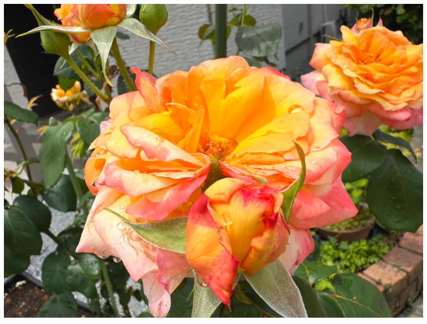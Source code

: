 <a href="20250524_025.JPG" target="_blank"><img src="20250524_025.JPG" alt="サンプル画像" width="900" /></a>